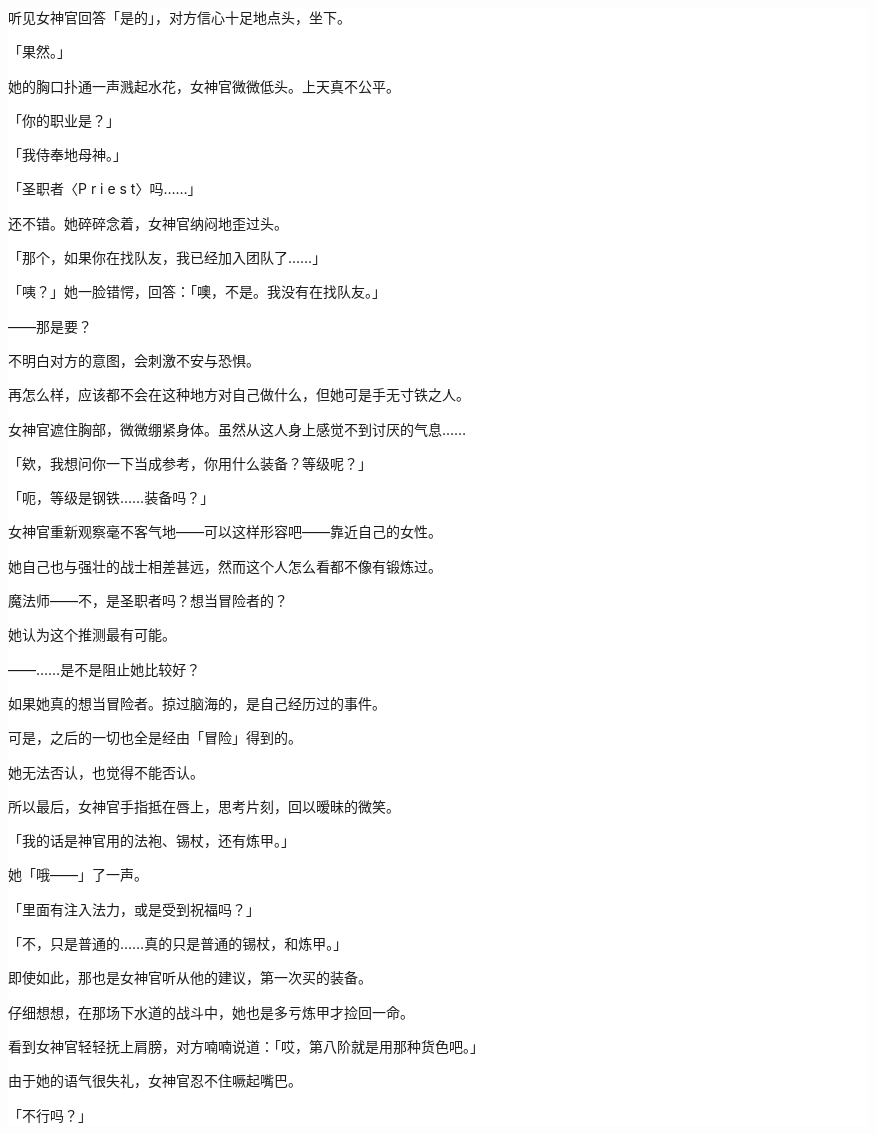 听见女神官回答「是的」，对方信心十足地点头，坐下。

「果然。」

她的胸口扑通一声溅起水花，女神官微微低头。上天真不公平。

「你的职业是？」

「我侍奉地母神。」

「圣职者〈P r i e s t〉吗……」

还不错。她碎碎念着，女神官纳闷地歪过头。

「那个，如果你在找队友，我已经加入团队了……」

「咦？」她一脸错愕，回答：「噢，不是。我没有在找队友。」

——那是要？

不明白对方的意图，会刺激不安与恐惧。

再怎么样，应该都不会在这种地方对自己做什么，但她可是手无寸铁之人。

女神官遮住胸部，微微绷紧身体。虽然从这人身上感觉不到讨厌的气息……

「欸，我想问你一下当成参考，你用什么装备？等级呢？」

「呃，等级是钢铁……装备吗？」

女神官重新观察毫不客气地——可以这样形容吧——靠近自己的女性。

她自己也与强壮的战士相差甚远，然而这个人怎么看都不像有锻炼过。

魔法师——不，是圣职者吗？想当冒险者的？

她认为这个推测最有可能。

——……是不是阻止她比较好？

如果她真的想当冒险者。掠过脑海的，是自己经历过的事件。

可是，之后的一切也全是经由「冒险」得到的。

她无法否认，也觉得不能否认。

所以最后，女神官手指抵在唇上，思考片刻，回以暧昧的微笑。

「我的话是神官用的法袍、锡杖，还有炼甲。」

她「哦——」了一声。

「里面有注入法力，或是受到祝福吗？」

「不，只是普通的……真的只是普通的锡杖，和炼甲。」

即使如此，那也是女神官听从他的建议，第一次买的装备。

仔细想想，在那场下水道的战斗中，她也是多亏炼甲才捡回一命。

看到女神官轻轻抚上肩膀，对方喃喃说道：「哎，第八阶就是用那种货色吧。」

由于她的语气很失礼，女神官忍不住噘起嘴巴。

「不行吗？」
